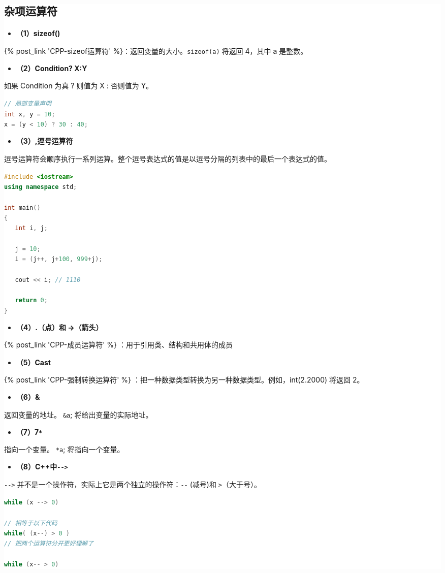 ## 杂项运算符

* **（1）sizeof()**

{% post_link 'CPP-sizeof运算符' %}：返回变量的大小。`sizeof(a)` 将返回 4，其中 a 是整数。

* **（2）Condition? X:Y**

如果 Condition 为真 ? 则值为 X : 否则值为 Y。

```cpp
// 局部变量声明
int x, y = 10;
x = (y < 10) ? 30 : 40;
```

* **（3）,逗号运算符**

逗号运算符会顺序执行一系列运算。整个逗号表达式的值是以逗号分隔的列表中的最后一个表达式的值。

```cpp
#include <iostream>
using namespace std;
 
int main()
{
   int i, j;
   
   j = 10;
   i = (j++, j+100, 999+j);
 
   cout << i; // 1110
   
   return 0;
}
```

* **（4）.（点）和 ->（箭头）**

{% post_link 'CPP-成员运算符' %} ：用于引用类、结构和共用体的成员

* **（5）Cast**

{% post_link 'CPP-强制转换运算符' %} ：把一种数据类型转换为另一种数据类型。例如，int(2.2000) 将返回 2。

* **（6）&**

返回变量的地址。	`&a`; 将给出变量的实际地址。

* **（7）7`*`**

指向一个变量。	`*a`; 将指向一个变量。

* **（8）C++中`-->`**

`-->` 并不是一个操作符，实际上它是两个独立的操作符：`--` (减号)和 `>`（大于号）。

```cpp
while (x --> 0)

// 相等于以下代码
while( (x--) > 0 )
// 把两个运算符分开更好理解了

while (x-- > 0)
```
